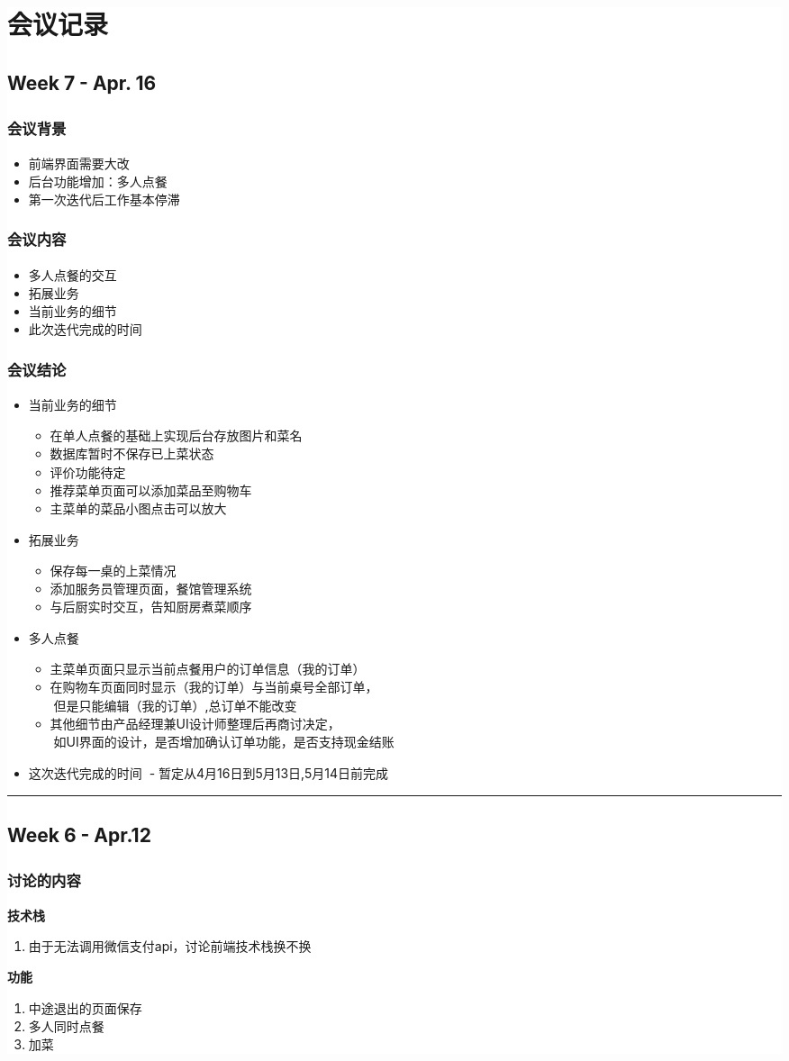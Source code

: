 # 会议记录

## Week 7 - Apr. 16

### 会议背景
 - 前端界面需要大改
 - 后台功能增加：多人点餐
 - 第一次迭代后工作基本停滞
 
### 会议内容

 - 多人点餐的交互
 - 拓展业务
 - 当前业务的细节
 - 此次迭代完成的时间
 
### 会议结论

 - 当前业务的细节
   - 在单人点餐的基础上实现后台存放图片和菜名
   - 数据库暂时不保存已上菜状态
   - 评价功能待定
   - 推荐菜单页面可以添加菜品至购物车
   - 主菜单的菜品小图点击可以放大
   
 - 拓展业务
   - 保存每一桌的上菜情况
   - 添加服务员管理页面，餐馆管理系统
   - 与后厨实时交互，告知厨房煮菜顺序
   
- 多人点餐
  - 主菜单页面只显示当前点餐用户的订单信息（我的订单）
  - 在购物车页面同时显示（我的订单）与当前桌号全部订单，<br>
  但是只能编辑（我的订单）,总订单不能改变
  - 其他细节由产品经理兼UI设计师整理后再商讨决定，<br>
  如UI界面的设计，是否增加确认订单功能，是否支持现金结账
  
- 这次迭代完成的时间
  - 暂定从4月16日到5月13日,5月14日前完成

---

## Week 6 - Apr.12
### 讨论的内容
**技术栈**
1. 由于无法调用微信支付api，讨论前端技术栈换不换


**功能**
1. 中途退出的页面保存
2. 多人同时点餐
3. 加菜
